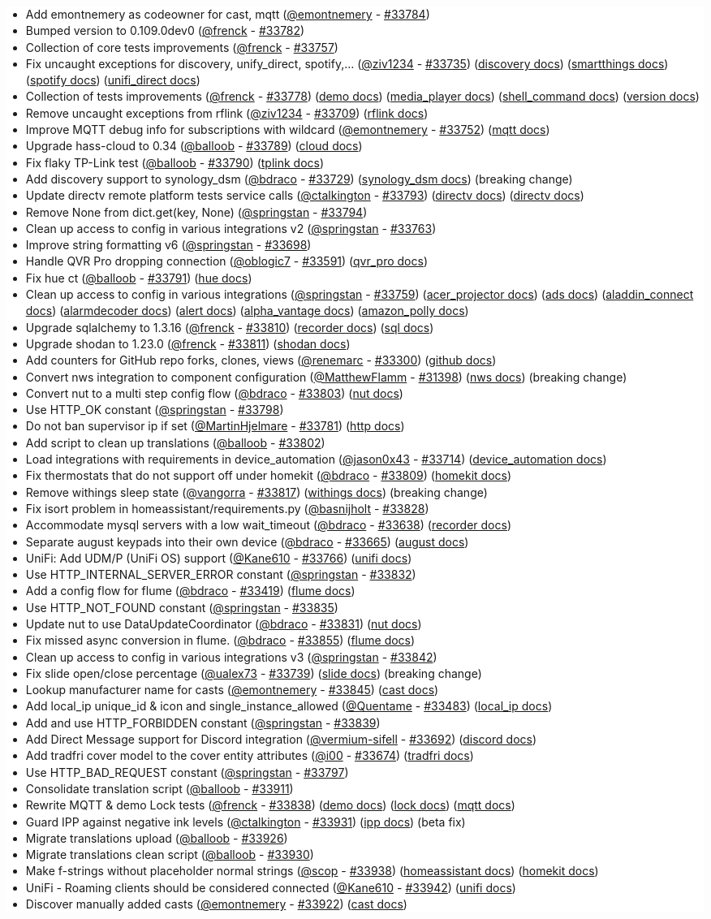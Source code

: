 - Add emontnemery as codeowner for cast, mqtt ([@emontnemery] - [#33784])
- Bumped version to 0.109.0dev0 ([@frenck] - [#33782])
- Collection of core tests improvements ([@frenck] - [#33757])
- Fix uncaught exceptions for discovery, unify_direct, spotify,… ([@ziv1234] - [#33735]) ([discovery docs]) ([smartthings docs]) ([spotify docs]) ([unifi_direct docs])
- Collection of tests improvements ([@frenck] - [#33778]) ([demo docs]) ([media_player docs]) ([shell_command docs]) ([version docs])
- Remove uncaught exceptions from rflink ([@ziv1234] - [#33709]) ([rflink docs])
- Improve MQTT debug info for subscriptions with wildcard ([@emontnemery] - [#33752]) ([mqtt docs])
- Upgrade hass-cloud to 0.34 ([@balloob] - [#33789]) ([cloud docs])
- Fix flaky TP-Link test ([@balloob] - [#33790]) ([tplink docs])
- Add discovery support to synology_dsm ([@bdraco] - [#33729]) ([synology_dsm docs]) (breaking change)
- Update directv remote platform tests service calls ([@ctalkington] - [#33793]) ([directv docs]) ([directv docs])
- Remove None from dict.get(key, None) ([@springstan] - [#33794])
- Clean up access to config in various integrations v2 ([@springstan] - [#33763])
- Improve string formatting v6 ([@springstan] - [#33698])
- Handle QVR Pro dropping connection ([@oblogic7] - [#33591]) ([qvr_pro docs])
- Fix hue ct ([@balloob] - [#33791]) ([hue docs])
- Clean up access to config in various integrations ([@springstan] - [#33759]) ([acer_projector docs]) ([ads docs]) ([aladdin_connect docs]) ([alarmdecoder docs]) ([alert docs]) ([alpha_vantage docs]) ([amazon_polly docs])
- Upgrade sqlalchemy to 1.3.16 ([@frenck] - [#33810]) ([recorder docs]) ([sql docs])
- Upgrade shodan to 1.23.0 ([@frenck] - [#33811]) ([shodan docs])
- Add counters for GitHub repo forks, clones, views ([@renemarc] - [#33300]) ([github docs])
- Convert nws integration to component configuration ([@MatthewFlamm] - [#31398]) ([nws docs]) (breaking change)
- Convert nut to a multi step config flow ([@bdraco] - [#33803]) ([nut docs])
- Use HTTP_OK constant ([@springstan] - [#33798])
- Do not ban supervisor ip if set ([@MartinHjelmare] - [#33781]) ([http docs])
- Add script to clean up translations ([@balloob] - [#33802])
- Load integrations with requirements in device_automation ([@jason0x43] - [#33714]) ([device_automation docs])
- Fix thermostats that do not support off under homekit ([@bdraco] - [#33809]) ([homekit docs])
- Remove withings sleep state ([@vangorra] - [#33817]) ([withings docs]) (breaking change)
- Fix isort problem in homeassistant/requirements.py ([@basnijholt] - [#33828])
- Accommodate mysql servers with a low wait_timeout ([@bdraco] - [#33638]) ([recorder docs])
- Separate august keypads into their own device ([@bdraco] - [#33665]) ([august docs])
- UniFi: Add UDM/P (UniFi OS) support ([@Kane610] - [#33766]) ([unifi docs])
- Use HTTP_INTERNAL_SERVER_ERROR constant ([@springstan] - [#33832])
- Add a config flow for flume ([@bdraco] - [#33419]) ([flume docs])
- Use HTTP_NOT_FOUND constant ([@springstan] - [#33835])
- Update nut to use DataUpdateCoordinator ([@bdraco] - [#33831]) ([nut docs])
- Fix missed async conversion in flume. ([@bdraco] - [#33855]) ([flume docs])
- Clean up access to config in various integrations v3 ([@springstan] - [#33842])
- Fix slide open/close percentage ([@ualex73] - [#33739]) ([slide docs]) (breaking change)
- Lookup manufacturer name for casts ([@emontnemery] - [#33845]) ([cast docs])
- Add local_ip unique_id & icon and single_instance_allowed ([@Quentame] - [#33483]) ([local_ip docs])
- Add and use HTTP_FORBIDDEN constant ([@springstan] - [#33839])
- Add Direct Message support for Discord integration ([@vermium-sifell] - [#33692]) ([discord docs])
- Add tradfri cover model to the cover entity attributes ([@i00] - [#33674]) ([tradfri docs])
- Use HTTP_BAD_REQUEST constant ([@springstan] - [#33797])
- Consolidate translation script ([@balloob] - [#33911])
- Rewrite MQTT & demo Lock tests ([@frenck] - [#33838]) ([demo docs]) ([lock docs]) ([mqtt docs])
- Guard IPP against negative ink levels ([@ctalkington] - [#33931]) ([ipp docs]) (beta fix)
- Migrate translations upload ([@balloob] - [#33926])
- Migrate translations clean script ([@balloob] - [#33930])
- Make f-strings without placeholder normal strings ([@scop] - [#33938]) ([homeassistant docs]) ([homekit docs])
- UniFi - Roaming clients should be considered connected ([@Kane610] - [#33942]) ([unifi docs])
- Discover manually added casts ([@emontnemery] - [#33922]) ([cast docs])

[#27704]: https://github.com/home-assistant/core/pull/27704
[#28845]: https://github.com/home-assistant/core/pull/28845
[#28847]: https://github.com/home-assistant/core/pull/28847
[#29005]: https://github.com/home-assistant/core/pull/29005
[#29880]: https://github.com/home-assistant/core/pull/29880
[#30441]: https://github.com/home-assistant/core/pull/30441
[#30452]: https://github.com/home-assistant/core/pull/30452
[#30935]: https://github.com/home-assistant/core/pull/30935
[#30972]: https://github.com/home-assistant/core/pull/30972
[#31240]: https://github.com/home-assistant/core/pull/31240
[#31292]: https://github.com/home-assistant/core/pull/31292
[#31398]: https://github.com/home-assistant/core/pull/31398
[#31590]: https://github.com/home-assistant/core/pull/31590
[#31623]: https://github.com/home-assistant/core/pull/31623
[#31646]: https://github.com/home-assistant/core/pull/31646
[#31665]: https://github.com/home-assistant/core/pull/31665
[#31729]: https://github.com/home-assistant/core/pull/31729
[#32126]: https://github.com/home-assistant/core/pull/32126
[#32408]: https://github.com/home-assistant/core/pull/32408
[#32411]: https://github.com/home-assistant/core/pull/32411
[#32481]: https://github.com/home-assistant/core/pull/32481
[#32523]: https://github.com/home-assistant/core/pull/32523
[#32541]: https://github.com/home-assistant/core/pull/32541
[#32594]: https://github.com/home-assistant/core/pull/32594
[#32672]: https://github.com/home-assistant/core/pull/32672
[#32704]: https://github.com/home-assistant/core/pull/32704
[#32781]: https://github.com/home-assistant/core/pull/32781
[#32790]: https://github.com/home-assistant/core/pull/32790
[#32817]: https://github.com/home-assistant/core/pull/32817
[#32850]: https://github.com/home-assistant/core/pull/32850
[#32858]: https://github.com/home-assistant/core/pull/32858
[#32923]: https://github.com/home-assistant/core/pull/32923
[#33008]: https://github.com/home-assistant/core/pull/33008
[#33062]: https://github.com/home-assistant/core/pull/33062
[#33067]: https://github.com/home-assistant/core/pull/33067
[#33068]: https://github.com/home-assistant/core/pull/33068
[#33082]: https://github.com/home-assistant/core/pull/33082
[#33108]: https://github.com/home-assistant/core/pull/33108
[#33109]: https://github.com/home-assistant/core/pull/33109
[#33152]: https://github.com/home-assistant/core/pull/33152
[#33200]: https://github.com/home-assistant/core/pull/33200
[#33243]: https://github.com/home-assistant/core/pull/33243
[#33300]: https://github.com/home-assistant/core/pull/33300
[#33302]: https://github.com/home-assistant/core/pull/33302
[#33304]: https://github.com/home-assistant/core/pull/33304
[#33363]: https://github.com/home-assistant/core/pull/33363
[#33400]: https://github.com/home-assistant/core/pull/33400
[#33419]: https://github.com/home-assistant/core/pull/33419
[#33421]: https://github.com/home-assistant/core/pull/33421
[#33431]: https://github.com/home-assistant/core/pull/33431
[#33432]: https://github.com/home-assistant/core/pull/33432
[#33446]: https://github.com/home-assistant/core/pull/33446
[#33456]: https://github.com/home-assistant/core/pull/33456
[#33478]: https://github.com/home-assistant/core/pull/33478
[#33483]: https://github.com/home-assistant/core/pull/33483
[#33484]: https://github.com/home-assistant/core/pull/33484
[#33498]: https://github.com/home-assistant/core/pull/33498
[#33506]: https://github.com/home-assistant/core/pull/33506
[#33507]: https://github.com/home-assistant/core/pull/33507
[#33508]: https://github.com/home-assistant/core/pull/33508
[#33510]: https://github.com/home-assistant/core/pull/33510
[#33513]: https://github.com/home-assistant/core/pull/33513
[#33529]: https://github.com/home-assistant/core/pull/33529
[#33533]: https://github.com/home-assistant/core/pull/33533
[#33536]: https://github.com/home-assistant/core/pull/33536
[#33547]: https://github.com/home-assistant/core/pull/33547
[#33549]: https://github.com/home-assistant/core/pull/33549
[#33550]: https://github.com/home-assistant/core/pull/33550
[#33553]: https://github.com/home-assistant/core/pull/33553
[#33555]: https://github.com/home-assistant/core/pull/33555
[#33567]: https://github.com/home-assistant/core/pull/33567
[#33571]: https://github.com/home-assistant/core/pull/33571
[#33580]: https://github.com/home-assistant/core/pull/33580
[#33581]: https://github.com/home-assistant/core/pull/33581
[#33583]: https://github.com/home-assistant/core/pull/33583
[#33584]: https://github.com/home-assistant/core/pull/33584
[#33588]: https://github.com/home-assistant/core/pull/33588
[#33590]: https://github.com/home-assistant/core/pull/33590
[#33591]: https://github.com/home-assistant/core/pull/33591
[#33592]: https://github.com/home-assistant/core/pull/33592
[#33593]: https://github.com/home-assistant/core/pull/33593
[#33595]: https://github.com/home-assistant/core/pull/33595
[#33596]: https://github.com/home-assistant/core/pull/33596
[#33597]: https://github.com/home-assistant/core/pull/33597
[#33601]: https://github.com/home-assistant/core/pull/33601
[#33604]: https://github.com/home-assistant/core/pull/33604
[#33607]: https://github.com/home-assistant/core/pull/33607
[#33612]: https://github.com/home-assistant/core/pull/33612
[#33615]: https://github.com/home-assistant/core/pull/33615
[#33616]: https://github.com/home-assistant/core/pull/33616
[#33620]: https://github.com/home-assistant/core/pull/33620
[#33624]: https://github.com/home-assistant/core/pull/33624
[#33625]: https://github.com/home-assistant/core/pull/33625
[#33627]: https://github.com/home-assistant/core/pull/33627
[#33628]: https://github.com/home-assistant/core/pull/33628
[#33629]: https://github.com/home-assistant/core/pull/33629
[#33631]: https://github.com/home-assistant/core/pull/33631
[#33633]: https://github.com/home-assistant/core/pull/33633
[#33635]: https://github.com/home-assistant/core/pull/33635
[#33636]: https://github.com/home-assistant/core/pull/33636
[#33637]: https://github.com/home-assistant/core/pull/33637
[#33638]: https://github.com/home-assistant/core/pull/33638
[#33641]: https://github.com/home-assistant/core/pull/33641
[#33643]: https://github.com/home-assistant/core/pull/33643
[#33644]: https://github.com/home-assistant/core/pull/33644
[#33645]: https://github.com/home-assistant/core/pull/33645
[#33646]: https://github.com/home-assistant/core/pull/33646
[#33650]: https://github.com/home-assistant/core/pull/33650
[#33652]: https://github.com/home-assistant/core/pull/33652
[#33653]: https://github.com/home-assistant/core/pull/33653
[#33654]: https://github.com/home-assistant/core/pull/33654
[#33655]: https://github.com/home-assistant/core/pull/33655
[#33656]: https://github.com/home-assistant/core/pull/33656
[#33657]: https://github.com/home-assistant/core/pull/33657
[#33658]: https://github.com/home-assistant/core/pull/33658
[#33659]: https://github.com/home-assistant/core/pull/33659
[#33660]: https://github.com/home-assistant/core/pull/33660
[#33661]: https://github.com/home-assistant/core/pull/33661
[#33662]: https://github.com/home-assistant/core/pull/33662
[#33663]: https://github.com/home-assistant/core/pull/33663
[#33664]: https://github.com/home-assistant/core/pull/33664
[#33665]: https://github.com/home-assistant/core/pull/33665
[#33666]: https://github.com/home-assistant/core/pull/33666
[#33667]: https://github.com/home-assistant/core/pull/33667
[#33668]: https://github.com/home-assistant/core/pull/33668
[#33669]: https://github.com/home-assistant/core/pull/33669
[#33670]: https://github.com/home-assistant/core/pull/33670
[#33671]: https://github.com/home-assistant/core/pull/33671
[#33672]: https://github.com/home-assistant/core/pull/33672
[#33673]: https://github.com/home-assistant/core/pull/33673
[#33674]: https://github.com/home-assistant/core/pull/33674
[#33676]: https://github.com/home-assistant/core/pull/33676
[#33677]: https://github.com/home-assistant/core/pull/33677
[#33679]: https://github.com/home-assistant/core/pull/33679
[#33680]: https://github.com/home-assistant/core/pull/33680
[#33682]: https://github.com/home-assistant/core/pull/33682
[#33685]: https://github.com/home-assistant/core/pull/33685
[#33688]: https://github.com/home-assistant/core/pull/33688
[#33689]: https://github.com/home-assistant/core/pull/33689
[#33692]: https://github.com/home-assistant/core/pull/33692
[#33693]: https://github.com/home-assistant/core/pull/33693
[#33695]: https://github.com/home-assistant/core/pull/33695
[#33697]: https://github.com/home-assistant/core/pull/33697
[#33698]: https://github.com/home-assistant/core/pull/33698
[#33701]: https://github.com/home-assistant/core/pull/33701
[#33702]: https://github.com/home-assistant/core/pull/33702
[#33703]: https://github.com/home-assistant/core/pull/33703
[#33704]: https://github.com/home-assistant/core/pull/33704
[#33705]: https://github.com/home-assistant/core/pull/33705
[#33706]: https://github.com/home-assistant/core/pull/33706
[#33709]: https://github.com/home-assistant/core/pull/33709
[#33710]: https://github.com/home-assistant/core/pull/33710
[#33711]: https://github.com/home-assistant/core/pull/33711
[#33714]: https://github.com/home-assistant/core/pull/33714
[#33715]: https://github.com/home-assistant/core/pull/33715
[#33716]: https://github.com/home-assistant/core/pull/33716
[#33717]: https://github.com/home-assistant/core/pull/33717
[#33718]: https://github.com/home-assistant/core/pull/33718
[#33719]: https://github.com/home-assistant/core/pull/33719
[#33720]: https://github.com/home-assistant/core/pull/33720
[#33721]: https://github.com/home-assistant/core/pull/33721
[#33724]: https://github.com/home-assistant/core/pull/33724
[#33726]: https://github.com/home-assistant/core/pull/33726
[#33727]: https://github.com/home-assistant/core/pull/33727
[#33729]: https://github.com/home-assistant/core/pull/33729
[#33732]: https://github.com/home-assistant/core/pull/33732
[#33733]: https://github.com/home-assistant/core/pull/33733
[#33734]: https://github.com/home-assistant/core/pull/33734
[#33735]: https://github.com/home-assistant/core/pull/33735
[#33739]: https://github.com/home-assistant/core/pull/33739
[#33742]: https://github.com/home-assistant/core/pull/33742
[#33743]: https://github.com/home-assistant/core/pull/33743
[#33745]: https://github.com/home-assistant/core/pull/33745
[#33749]: https://github.com/home-assistant/core/pull/33749
[#33750]: https://github.com/home-assistant/core/pull/33750
[#33752]: https://github.com/home-assistant/core/pull/33752
[#33757]: https://github.com/home-assistant/core/pull/33757
[#33759]: https://github.com/home-assistant/core/pull/33759
[#33763]: https://github.com/home-assistant/core/pull/33763
[#33766]: https://github.com/home-assistant/core/pull/33766
[#33774]: https://github.com/home-assistant/core/pull/33774
[#33775]: https://github.com/home-assistant/core/pull/33775
[#33776]: https://github.com/home-assistant/core/pull/33776
[#33778]: https://github.com/home-assistant/core/pull/33778
[#33781]: https://github.com/home-assistant/core/pull/33781
[#33782]: https://github.com/home-assistant/core/pull/33782
[#33783]: https://github.com/home-assistant/core/pull/33783
[#33784]: https://github.com/home-assistant/core/pull/33784
[#33789]: https://github.com/home-assistant/core/pull/33789
[#33790]: https://github.com/home-assistant/core/pull/33790
[#33791]: https://github.com/home-assistant/core/pull/33791
[#33793]: https://github.com/home-assistant/core/pull/33793
[#33794]: https://github.com/home-assistant/core/pull/33794
[#33795]: https://github.com/home-assistant/core/pull/33795
[#33797]: https://github.com/home-assistant/core/pull/33797
[#33798]: https://github.com/home-assistant/core/pull/33798
[#33802]: https://github.com/home-assistant/core/pull/33802
[#33803]: https://github.com/home-assistant/core/pull/33803
[#33804]: https://github.com/home-assistant/core/pull/33804
[#33809]: https://github.com/home-assistant/core/pull/33809
[#33810]: https://github.com/home-assistant/core/pull/33810
[#33811]: https://github.com/home-assistant/core/pull/33811
[#33817]: https://github.com/home-assistant/core/pull/33817
[#33828]: https://github.com/home-assistant/core/pull/33828
[#33829]: https://github.com/home-assistant/core/pull/33829
[#33831]: https://github.com/home-assistant/core/pull/33831
[#33832]: https://github.com/home-assistant/core/pull/33832
[#33835]: https://github.com/home-assistant/core/pull/33835
[#33838]: https://github.com/home-assistant/core/pull/33838
[#33839]: https://github.com/home-assistant/core/pull/33839
[#33842]: https://github.com/home-assistant/core/pull/33842
[#33845]: https://github.com/home-assistant/core/pull/33845
[#33850]: https://github.com/home-assistant/core/pull/33850
[#33855]: https://github.com/home-assistant/core/pull/33855
[#33884]: https://github.com/home-assistant/core/pull/33884
[#33901]: https://github.com/home-assistant/core/pull/33901
[#33911]: https://github.com/home-assistant/core/pull/33911
[#33922]: https://github.com/home-assistant/core/pull/33922
[#33926]: https://github.com/home-assistant/core/pull/33926
[#33930]: https://github.com/home-assistant/core/pull/33930
[#33931]: https://github.com/home-assistant/core/pull/33931
[#33933]: https://github.com/home-assistant/core/pull/33933
[#33937]: https://github.com/home-assistant/core/pull/33937
[#33938]: https://github.com/home-assistant/core/pull/33938
[#33942]: https://github.com/home-assistant/core/pull/33942
[#33951]: https://github.com/home-assistant/core/pull/33951
[#33959]: https://github.com/home-assistant/core/pull/33959
[#33960]: https://github.com/home-assistant/core/pull/33960
[#33962]: https://github.com/home-assistant/core/pull/33962
[#33963]: https://github.com/home-assistant/core/pull/33963
[#33969]: https://github.com/home-assistant/core/pull/33969
[#33974]: https://github.com/home-assistant/core/pull/33974
[#33976]: https://github.com/home-assistant/core/pull/33976
[#33978]: https://github.com/home-assistant/core/pull/33978
[#33982]: https://github.com/home-assistant/core/pull/33982
[#33983]: https://github.com/home-assistant/core/pull/33983
[#33984]: https://github.com/home-assistant/core/pull/33984
[#33986]: https://github.com/home-assistant/core/pull/33986
[#33992]: https://github.com/home-assistant/core/pull/33992
[#33993]: https://github.com/home-assistant/core/pull/33993
[#33994]: https://github.com/home-assistant/core/pull/33994
[#33996]: https://github.com/home-assistant/core/pull/33996
[#33997]: https://github.com/home-assistant/core/pull/33997
[#33999]: https://github.com/home-assistant/core/pull/33999
[#34002]: https://github.com/home-assistant/core/pull/34002
[#34003]: https://github.com/home-assistant/core/pull/34003
[#34006]: https://github.com/home-assistant/core/pull/34006
[#34007]: https://github.com/home-assistant/core/pull/34007
[#34008]: https://github.com/home-assistant/core/pull/34008
[#34009]: https://github.com/home-assistant/core/pull/34009
[#34011]: https://github.com/home-assistant/core/pull/34011
[#34012]: https://github.com/home-assistant/core/pull/34012
[#34013]: https://github.com/home-assistant/core/pull/34013
[#34014]: https://github.com/home-assistant/core/pull/34014
[#34022]: https://github.com/home-assistant/core/pull/34022
[#34024]: https://github.com/home-assistant/core/pull/34024
[#34025]: https://github.com/home-assistant/core/pull/34025
[#34026]: https://github.com/home-assistant/core/pull/34026
[#34027]: https://github.com/home-assistant/core/pull/34027
[#34034]: https://github.com/home-assistant/core/pull/34034
[#34040]: https://github.com/home-assistant/core/pull/34040
[#34043]: https://github.com/home-assistant/core/pull/34043
[#34049]: https://github.com/home-assistant/core/pull/34049
[#34050]: https://github.com/home-assistant/core/pull/34050
[#34052]: https://github.com/home-assistant/core/pull/34052
[#34054]: https://github.com/home-assistant/core/pull/34054
[#34055]: https://github.com/home-assistant/core/pull/34055
[#34058]: https://github.com/home-assistant/core/pull/34058
[#34066]: https://github.com/home-assistant/core/pull/34066
[#34067]: https://github.com/home-assistant/core/pull/34067
[#34069]: https://github.com/home-assistant/core/pull/34069
[#34071]: https://github.com/home-assistant/core/pull/34071
[#34072]: https://github.com/home-assistant/core/pull/34072
[#34073]: https://github.com/home-assistant/core/pull/34073
[#34074]: https://github.com/home-assistant/core/pull/34074
[#34077]: https://github.com/home-assistant/core/pull/34077
[#34080]: https://github.com/home-assistant/core/pull/34080
[#34081]: https://github.com/home-assistant/core/pull/34081
[#34082]: https://github.com/home-assistant/core/pull/34082
[#34084]: https://github.com/home-assistant/core/pull/34084
[#34095]: https://github.com/home-assistant/core/pull/34095
[#34097]: https://github.com/home-assistant/core/pull/34097
[#34101]: https://github.com/home-assistant/core/pull/34101
[#34106]: https://github.com/home-assistant/core/pull/34106
[#34107]: https://github.com/home-assistant/core/pull/34107
[#34110]: https://github.com/home-assistant/core/pull/34110
[#34112]: https://github.com/home-assistant/core/pull/34112
[#34113]: https://github.com/home-assistant/core/pull/34113
[#34117]: https://github.com/home-assistant/core/pull/34117
[#34118]: https://github.com/home-assistant/core/pull/34118
[#34119]: https://github.com/home-assistant/core/pull/34119
[#34124]: https://github.com/home-assistant/core/pull/34124
[#34126]: https://github.com/home-assistant/core/pull/34126
[#34131]: https://github.com/home-assistant/core/pull/34131
[#34137]: https://github.com/home-assistant/core/pull/34137
[#34139]: https://github.com/home-assistant/core/pull/34139
[#34144]: https://github.com/home-assistant/core/pull/34144
[#34147]: https://github.com/home-assistant/core/pull/34147
[#34151]: https://github.com/home-assistant/core/pull/34151
[#34155]: https://github.com/home-assistant/core/pull/34155
[#34163]: https://github.com/home-assistant/core/pull/34163
[#34164]: https://github.com/home-assistant/core/pull/34164
[#34166]: https://github.com/home-assistant/core/pull/34166
[#34174]: https://github.com/home-assistant/core/pull/34174
[#34175]: https://github.com/home-assistant/core/pull/34175
[#34177]: https://github.com/home-assistant/core/pull/34177
[#34181]: https://github.com/home-assistant/core/pull/34181
[#34183]: https://github.com/home-assistant/core/pull/34183
[#34185]: https://github.com/home-assistant/core/pull/34185
[#34186]: https://github.com/home-assistant/core/pull/34186
[#34189]: https://github.com/home-assistant/core/pull/34189
[#34190]: https://github.com/home-assistant/core/pull/34190
[#34191]: https://github.com/home-assistant/core/pull/34191
[#34193]: https://github.com/home-assistant/core/pull/34193
[#34194]: https://github.com/home-assistant/core/pull/34194
[#34195]: https://github.com/home-assistant/core/pull/34195
[#34198]: https://github.com/home-assistant/core/pull/34198
[#34201]: https://github.com/home-assistant/core/pull/34201
[#34203]: https://github.com/home-assistant/core/pull/34203
[#34204]: https://github.com/home-assistant/core/pull/34204
[#34206]: https://github.com/home-assistant/core/pull/34206
[#34208]: https://github.com/home-assistant/core/pull/34208
[#34210]: https://github.com/home-assistant/core/pull/34210
[#34212]: https://github.com/home-assistant/core/pull/34212
[#34216]: https://github.com/home-assistant/core/pull/34216
[#34223]: https://github.com/home-assistant/core/pull/34223
[#34224]: https://github.com/home-assistant/core/pull/34224
[#34228]: https://github.com/home-assistant/core/pull/34228
[#34229]: https://github.com/home-assistant/core/pull/34229
[#34230]: https://github.com/home-assistant/core/pull/34230
[#34232]: https://github.com/home-assistant/core/pull/34232
[#34235]: https://github.com/home-assistant/core/pull/34235
[#34240]: https://github.com/home-assistant/core/pull/34240
[#34245]: https://github.com/home-assistant/core/pull/34245
[#34254]: https://github.com/home-assistant/core/pull/34254
[#34261]: https://github.com/home-assistant/core/pull/34261
[#34262]: https://github.com/home-assistant/core/pull/34262
[#34263]: https://github.com/home-assistant/core/pull/34263
[#34267]: https://github.com/home-assistant/core/pull/34267
[#34272]: https://github.com/home-assistant/core/pull/34272
[#34273]: https://github.com/home-assistant/core/pull/34273
[#34277]: https://github.com/home-assistant/core/pull/34277
[#34279]: https://github.com/home-assistant/core/pull/34279
[#34281]: https://github.com/home-assistant/core/pull/34281
[#34282]: https://github.com/home-assistant/core/pull/34282
[#34283]: https://github.com/home-assistant/core/pull/34283
[#34289]: https://github.com/home-assistant/core/pull/34289
[#34291]: https://github.com/home-assistant/core/pull/34291
[#34294]: https://github.com/home-assistant/core/pull/34294
[#34306]: https://github.com/home-assistant/core/pull/34306
[#34307]: https://github.com/home-assistant/core/pull/34307
[#34309]: https://github.com/home-assistant/core/pull/34309
[#34312]: https://github.com/home-assistant/core/pull/34312
[#34314]: https://github.com/home-assistant/core/pull/34314
[#34319]: https://github.com/home-assistant/core/pull/34319
[#34320]: https://github.com/home-assistant/core/pull/34320
[#34321]: https://github.com/home-assistant/core/pull/34321
[#34324]: https://github.com/home-assistant/core/pull/34324
[#34329]: https://github.com/home-assistant/core/pull/34329
[#34333]: https://github.com/home-assistant/core/pull/34333
[#34334]: https://github.com/home-assistant/core/pull/34334
[#34337]: https://github.com/home-assistant/core/pull/34337
[#34340]: https://github.com/home-assistant/core/pull/34340
[#34341]: https://github.com/home-assistant/core/pull/34341
[#34343]: https://github.com/home-assistant/core/pull/34343
[#34344]: https://github.com/home-assistant/core/pull/34344
[#34347]: https://github.com/home-assistant/core/pull/34347
[#34348]: https://github.com/home-assistant/core/pull/34348
[#34349]: https://github.com/home-assistant/core/pull/34349
[#34351]: https://github.com/home-assistant/core/pull/34351
[#34355]: https://github.com/home-assistant/core/pull/34355
[#34356]: https://github.com/home-assistant/core/pull/34356
[#34358]: https://github.com/home-assistant/core/pull/34358
[#34359]: https://github.com/home-assistant/core/pull/34359
[#34367]: https://github.com/home-assistant/core/pull/34367
[#34369]: https://github.com/home-assistant/core/pull/34369
[#34372]: https://github.com/home-assistant/core/pull/34372
[#34376]: https://github.com/home-assistant/core/pull/34376
[#34378]: https://github.com/home-assistant/core/pull/34378
[#34380]: https://github.com/home-assistant/core/pull/34380
[#34382]: https://github.com/home-assistant/core/pull/34382
[#34386]: https://github.com/home-assistant/core/pull/34386
[#34388]: https://github.com/home-assistant/core/pull/34388
[#34395]: https://github.com/home-assistant/core/pull/34395
[#34399]: https://github.com/home-assistant/core/pull/34399
[#34400]: https://github.com/home-assistant/core/pull/34400
[#34403]: https://github.com/home-assistant/core/pull/34403
[#34404]: https://github.com/home-assistant/core/pull/34404
[#34407]: https://github.com/home-assistant/core/pull/34407
[#34409]: https://github.com/home-assistant/core/pull/34409
[#34410]: https://github.com/home-assistant/core/pull/34410
[#34417]: https://github.com/home-assistant/core/pull/34417
[#34428]: https://github.com/home-assistant/core/pull/34428
[#34429]: https://github.com/home-assistant/core/pull/34429
[#34434]: https://github.com/home-assistant/core/pull/34434
[#34440]: https://github.com/home-assistant/core/pull/34440
[#34441]: https://github.com/home-assistant/core/pull/34441
[#34442]: https://github.com/home-assistant/core/pull/34442
[#34443]: https://github.com/home-assistant/core/pull/34443
[#34451]: https://github.com/home-assistant/core/pull/34451
[#34456]: https://github.com/home-assistant/core/pull/34456
[#34463]: https://github.com/home-assistant/core/pull/34463
[#34466]: https://github.com/home-assistant/core/pull/34466
[#34471]: https://github.com/home-assistant/core/pull/34471
[#34472]: https://github.com/home-assistant/core/pull/34472
[#34473]: https://github.com/home-assistant/core/pull/34473
[#34474]: https://github.com/home-assistant/core/pull/34474
[#34478]: https://github.com/home-assistant/core/pull/34478
[#34479]: https://github.com/home-assistant/core/pull/34479
[#34480]: https://github.com/home-assistant/core/pull/34480
[#34485]: https://github.com/home-assistant/core/pull/34485
[#34488]: https://github.com/home-assistant/core/pull/34488
[#34493]: https://github.com/home-assistant/core/pull/34493
[#34497]: https://github.com/home-assistant/core/pull/34497
[#34498]: https://github.com/home-assistant/core/pull/34498
[#34499]: https://github.com/home-assistant/core/pull/34499
[#34500]: https://github.com/home-assistant/core/pull/34500
[#34501]: https://github.com/home-assistant/core/pull/34501
[#34505]: https://github.com/home-assistant/core/pull/34505
[#34508]: https://github.com/home-assistant/core/pull/34508
[#34509]: https://github.com/home-assistant/core/pull/34509
[#34510]: https://github.com/home-assistant/core/pull/34510
[@Adminiuga]: https://github.com/Adminiuga
[@BarrettLowe]: https://github.com/BarrettLowe
[@ColinRobbins]: https://github.com/ColinRobbins
[@Cyr-ius]: https://github.com/Cyr-ius
[@Danielhiversen]: https://github.com/Danielhiversen
[@Ernst79]: https://github.com/Ernst79
[@FlavorFx]: https://github.com/FlavorFx
[@FredericMa]: https://github.com/FredericMa
[@Jc2k]: https://github.com/Jc2k
[@JeffLIrion]: https://github.com/JeffLIrion
[@Kane610]: https://github.com/Kane610
[@MartinHjelmare]: https://github.com/MartinHjelmare
[@MatthewFlamm]: https://github.com/MatthewFlamm
[@Nossnevs]: https://github.com/Nossnevs
[@Quentame]: https://github.com/Quentame
[@StevenLooman]: https://github.com/StevenLooman
[@SukramJ]: https://github.com/SukramJ
[@YarmoM]: https://github.com/YarmoM
[@aerialls]: https://github.com/aerialls
[@akasma74]: https://github.com/akasma74
[@alandtse]: https://github.com/alandtse
[@alistairg]: https://github.com/alistairg
[@amelchio]: https://github.com/amelchio
[@andrewsayre]: https://github.com/andrewsayre
[@antonverburg]: https://github.com/antonverburg
[@austinmroczek]: https://github.com/austinmroczek
[@azogue]: https://github.com/azogue
[@bachya]: https://github.com/bachya
[@balloob]: https://github.com/balloob
[@basnijholt]: https://github.com/basnijholt
[@bdraco]: https://github.com/bdraco
[@bieniu]: https://github.com/bieniu
[@bqstony]: https://github.com/bqstony
[@bramkragten]: https://github.com/bramkragten
[@brg468]: https://github.com/brg468
[@cgtobi]: https://github.com/cgtobi
[@chmielowiec]: https://github.com/chmielowiec
[@chrisrosset]: https://github.com/chrisrosset
[@clau-bucur]: https://github.com/clau-bucur
[@ctalkington]: https://github.com/ctalkington
[@danielperna84]: https://github.com/danielperna84
[@dannerph]: https://github.com/dannerph
[@dcnielsen90]: https://github.com/dcnielsen90
[@dfournie]: https://github.com/dfournie
[@dmulcahey]: https://github.com/dmulcahey
[@dmwyatt]: https://github.com/dmwyatt
[@dprus]: https://github.com/dprus
[@elahd]: https://github.com/elahd
[@emontnemery]: https://github.com/emontnemery
[@engrbm87]: https://github.com/engrbm87
[@escoand]: https://github.com/escoand
[@fabaff]: https://github.com/fabaff
[@fbradyirl]: https://github.com/fbradyirl
[@felipediel]: https://github.com/felipediel
[@foxel]: https://github.com/foxel
[@frenck]: https://github.com/frenck
[@gerard33]: https://github.com/gerard33
[@gladhorn]: https://github.com/gladhorn
[@hobbe]: https://github.com/hobbe
[@i00]: https://github.com/i00
[@inverse]: https://github.com/inverse
[@janiversen]: https://github.com/janiversen
[@jason0x43]: https://github.com/jason0x43
[@jjlawren]: https://github.com/jjlawren
[@jnimmo]: https://github.com/jnimmo
[@joogps]: https://github.com/joogps
[@jrester]: https://github.com/jrester
[@kit-klein]: https://github.com/kit-klein
[@leppa]: https://github.com/leppa
[@leroyshirto]: https://github.com/leroyshirto
[@lewei50]: https://github.com/lewei50
[@lufton]: https://github.com/lufton
[@marecabo]: https://github.com/marecabo
[@mezz64]: https://github.com/mezz64
[@misialq]: https://github.com/misialq
[@mvn23]: https://github.com/mvn23
[@oblogic7]: https://github.com/oblogic7
[@ocalvo]: https://github.com/ocalvo
[@pascallj]: https://github.com/pascallj
[@pbeckcom]: https://github.com/pbeckcom
[@pnbruckner]: https://github.com/pnbruckner
[@prairieapps]: https://github.com/prairieapps
[@presslab-us]: https://github.com/presslab-us
[@pvizeli]: https://github.com/pvizeli
[@quinnhosler]: https://github.com/quinnhosler
[@raman325]: https://github.com/raman325
[@renemarc]: https://github.com/renemarc
[@rytilahti]: https://github.com/rytilahti
[@scop]: https://github.com/scop
[@shenxn]: https://github.com/shenxn
[@shred86]: https://github.com/shred86
[@springstan]: https://github.com/springstan
[@tchellomello]: https://github.com/tchellomello
[@thibmaek]: https://github.com/thibmaek
[@timmo001]: https://github.com/timmo001
[@tirkarthi]: https://github.com/tirkarthi
[@tubalainen]: https://github.com/tubalainen
[@turbokongen]: https://github.com/turbokongen
[@ualex73]: https://github.com/ualex73
[@vanbalken]: https://github.com/vanbalken
[@vangorra]: https://github.com/vangorra
[@vermium-sifell]: https://github.com/vermium-sifell
[@vilppuvuorinen]: https://github.com/vilppuvuorinen
[@yozik04]: https://github.com/yozik04
[@zhulik]: https://github.com/zhulik
[@ziv1234]: https://github.com/ziv1234
[abode docs]: /integrations/abode/
[acer_projector docs]: /integrations/acer_projector/
[actiontec docs]: /integrations/actiontec/
[ads docs]: /integrations/ads/
[air_quality docs]: /integrations/air_quality/
[airly docs]: /integrations/airly/
[airvisual docs]: /integrations/airvisual/
[aladdin_connect docs]: /integrations/aladdin_connect/
[alarmdecoder docs]: /integrations/alarmdecoder/
[alert docs]: /integrations/alert/
[alexa docs]: /integrations/alexa/
[alpha_vantage docs]: /integrations/alpha_vantage/
[amazon_polly docs]: /integrations/amazon_polly/
[ambient_station docs]: /integrations/ambient_station/
[androidtv docs]: /integrations/androidtv/
[apcupsd docs]: /integrations/apcupsd/
[aprs docs]: /integrations/aprs/
[aquostv docs]: /integrations/aquostv/
[arduino docs]: /integrations/arduino/
[arris_tg2492lg docs]: /integrations/arris_tg2492lg/
[asuswrt docs]: /integrations/asuswrt/
[august docs]: /integrations/august/
[automatic docs]: /integrations/automatic/
[axis docs]: /integrations/axis/
[binary_sensor docs]: /integrations/binary_sensor/
[bloomsky docs]: /integrations/bloomsky/
[bmw_connected_drive docs]: /integrations/bmw_connected_drive/
[bom docs]: /integrations/bom/
[braviatv docs]: /integrations/braviatv/
[broadlink docs]: /integrations/broadlink/
[brother docs]: /integrations/brother/
[bt_smarthub docs]: /integrations/bt_smarthub/
[camera docs]: /integrations/camera/
[cast docs]: /integrations/cast/
[cloud docs]: /integrations/cloud/
[command_line docs]: /integrations/command_line/
[config docs]: /integrations/config/
[currencylayer docs]: /integrations/currencylayer/
[danfoss_air docs]: /integrations/danfoss_air/
[darksky docs]: /integrations/darksky/
[deconz docs]: /integrations/deconz/
[demo docs]: /integrations/demo/
[device_automation docs]: /integrations/device_automation/
[device_sun_light_trigger docs]: /integrations/device_sun_light_trigger/
[directv docs]: /integrations/directv/
[discord docs]: /integrations/discord/
[discovery docs]: /integrations/discovery/
[doods docs]: /integrations/doods/
[doorbird docs]: /integrations/doorbird/
[dwd_weather_warnings docs]: /integrations/dwd_weather_warnings/
[dynalite docs]: /integrations/dynalite/
[dyson docs]: /integrations/dyson/
[ebusd docs]: /integrations/ebusd/
[ecobee docs]: /integrations/ecobee/
[econet docs]: /integrations/econet/
[eight_sleep docs]: /integrations/eight_sleep/
[elkm1 docs]: /integrations/elkm1/
[emulated_hue docs]: /integrations/emulated_hue/
[fail2ban docs]: /integrations/fail2ban/
[file docs]: /integrations/file/
[filesize docs]: /integrations/filesize/
[flume docs]: /integrations/flume/
[flunearyou docs]: /integrations/flunearyou/
[flux docs]: /integrations/flux/
[folder docs]: /integrations/folder/
[folder_watcher docs]: /integrations/folder_watcher/
[fritzbox docs]: /integrations/fritzbox/
[frontend docs]: /integrations/frontend/
[garmin_connect docs]: /integrations/garmin_connect/
[gdacs docs]: /integrations/gdacs/
[gios docs]: /integrations/gios/
[github docs]: /integrations/github/
[google docs]: /integrations/google/
[google_assistant docs]: /integrations/google_assistant/
[google_cloud docs]: /integrations/google_cloud/
[google_pubsub docs]: /integrations/google_pubsub/
[graphite docs]: /integrations/graphite/
[griddy docs]: /integrations/griddy/
[group docs]: /integrations/group/
[harmony docs]: /integrations/harmony/
[hikvision docs]: /integrations/hikvision/
[homeassistant docs]: /integrations/homeassistant/
[homekit docs]: /integrations/homekit/
[homekit_controller docs]: /integrations/homekit_controller/
[homematic docs]: /integrations/homematic/
[homematicip_cloud docs]: /integrations/homematicip_cloud/
[http docs]: /integrations/http/
[huawei_lte docs]: /integrations/huawei_lte/
[hue docs]: /integrations/hue/
[iammeter docs]: /integrations/iammeter/
[icloud docs]: /integrations/icloud/
[insteon docs]: /integrations/insteon/
[intesishome docs]: /integrations/intesishome/
[ios docs]: /integrations/ios/
[ipp docs]: /integrations/ipp/
[iqvia docs]: /integrations/iqvia/
[islamic_prayer_times docs]: /integrations/islamic_prayer_times/
[isy994 docs]: /integrations/isy994/
[joaoapps_join docs]: /integrations/joaoapps_join/
[keba docs]: /integrations/keba/
[kef docs]: /integrations/kef/
[knx docs]: /integrations/knx/
[konnected docs]: /integrations/konnected/
[lannouncer docs]: /integrations/lannouncer/
[lastfm docs]: /integrations/lastfm/
[lcn docs]: /integrations/lcn/
[lifx docs]: /integrations/lifx/
[light docs]: /integrations/light/
[lightwave docs]: /integrations/lightwave/
[local_ip docs]: /integrations/local_ip/
[lock docs]: /integrations/lock/
[logbook docs]: /integrations/logbook/
[luci docs]: /integrations/luci/
[lutron docs]: /integrations/lutron/
[mastodon docs]: /integrations/mastodon/
[maxcube docs]: /integrations/maxcube/
[media_player docs]: /integrations/media_player/
[melcloud docs]: /integrations/melcloud/
[melissa docs]: /integrations/melissa/
[metoffice docs]: /integrations/metoffice/
[miflora docs]: /integrations/miflora/
[minecraft_server docs]: /integrations/minecraft_server/
[mochad docs]: /integrations/mochad/
[modbus docs]: /integrations/modbus/
[moon docs]: /integrations/moon/
[mqtt docs]: /integrations/mqtt/
[myq docs]: /integrations/myq/
[mysensors docs]: /integrations/mysensors/
[mystrom docs]: /integrations/mystrom/
[nad docs]: /integrations/nad/
[nederlandse_spoorwegen docs]: /integrations/nederlandse_spoorwegen/
[netatmo docs]: /integrations/netatmo/
[nexia docs]: /integrations/nexia/
[nissan_leaf docs]: /integrations/nissan_leaf/
[nmap_tracker docs]: /integrations/nmap_tracker/
[nmbs docs]: /integrations/nmbs/
[notion docs]: /integrations/notion/
[nut docs]: /integrations/nut/
[nws docs]: /integrations/nws/
[onboarding docs]: /integrations/onboarding/
[onewire docs]: /integrations/onewire/
[opencv docs]: /integrations/opencv/
[openerz docs]: /integrations/openerz/
[opentherm_gw docs]: /integrations/opentherm_gw/
[openuv docs]: /integrations/openuv/
[orangepi_gpio docs]: /integrations/orangepi_gpio/
[panasonic_viera docs]: /integrations/panasonic_viera/
[pi4ioe5v9xxxx docs]: /integrations/pi4ioe5v9xxxx/
[plant docs]: /integrations/plant/
[plex docs]: /integrations/plex/
[powerwall docs]: /integrations/powerwall/
[proximity docs]: /integrations/proximity/
[proxy docs]: /integrations/proxy/
[pushetta docs]: /integrations/pushetta/
[qrcode docs]: /integrations/qrcode/
[qvr_pro docs]: /integrations/qvr_pro/
[qwikswitch docs]: /integrations/qwikswitch/
[rachio docs]: /integrations/rachio/
[rainmachine docs]: /integrations/rainmachine/
[recorder docs]: /integrations/recorder/
[remember_the_milk docs]: /integrations/remember_the_milk/
[rflink docs]: /integrations/rflink/
[rfxtrx docs]: /integrations/rfxtrx/
[roku docs]: /integrations/roku/
[roomba docs]: /integrations/roomba/
[samsungtv docs]: /integrations/samsungtv/
[schluter docs]: /integrations/schluter/
[scrape docs]: /integrations/scrape/
[scsgate docs]: /integrations/scsgate/
[season docs]: /integrations/season/
[sendgrid docs]: /integrations/sendgrid/
[sense docs]: /integrations/sense/
[serial docs]: /integrations/serial/
[seven_segments docs]: /integrations/seven_segments/
[shell_command docs]: /integrations/shell_command/
[shodan docs]: /integrations/shodan/
[sighthound docs]: /integrations/sighthound/
[simplisafe docs]: /integrations/simplisafe/
[sleepiq docs]: /integrations/sleepiq/
[slide docs]: /integrations/slide/
[smartthings docs]: /integrations/smartthings/
[sms docs]: /integrations/sms/
[snapcast docs]: /integrations/snapcast/
[sonarr docs]: /integrations/sonarr/
[spc docs]: /integrations/spc/
[spotify docs]: /integrations/spotify/
[sql docs]: /integrations/sql/
[synology docs]: /integrations/synology/
[synology_dsm docs]: /integrations/synology_dsm/
[synology_srm docs]: /integrations/synology_srm/
[synologydsm docs]: /integrations/synologydsm/
[tado docs]: /integrations/tado/
[tahoma docs]: /integrations/tahoma/
[tankerkoenig docs]: /integrations/tankerkoenig/
[tcp docs]: /integrations/tcp/
[tellduslive docs]: /integrations/tellduslive/
[template docs]: /integrations/template/
[tensorflow docs]: /integrations/tensorflow/
[tesla docs]: /integrations/tesla/
[thomson docs]: /integrations/thomson/
[tibber docs]: /integrations/tibber/
[timer docs]: /integrations/timer/
[totalconnect docs]: /integrations/totalconnect/
[tplink docs]: /integrations/tplink/
[tradfri docs]: /integrations/tradfri/
[transmission docs]: /integrations/transmission/
[trend docs]: /integrations/trend/
[tts docs]: /integrations/tts/
[twitter docs]: /integrations/twitter/
[unifi docs]: /integrations/unifi/
[unifi_direct docs]: /integrations/unifi_direct/
[updater docs]: /integrations/updater/
[upnp docs]: /integrations/upnp/
[uscis docs]: /integrations/uscis/
[uvc docs]: /integrations/uvc/
[vera docs]: /integrations/vera/
[version docs]: /integrations/version/
[vizio docs]: /integrations/vizio/
[water_heater docs]: /integrations/water_heater/
[webostv docs]: /integrations/webostv/
[websocket_api docs]: /integrations/websocket_api/
[wirelesstag docs]: /integrations/wirelesstag/
[withings docs]: /integrations/withings/
[workday docs]: /integrations/workday/
[xiaomi_miio docs]: /integrations/xiaomi_miio/
[yweather docs]: /integrations/yweather/
[zamg docs]: /integrations/zamg/
[zeroconf docs]: /integrations/zeroconf/
[zha docs]: /integrations/zha/
[zigbee docs]: /integrations/zigbee/
[zoneminder docs]: /integrations/zoneminder/
[zwave docs]: /integrations/zwave/
